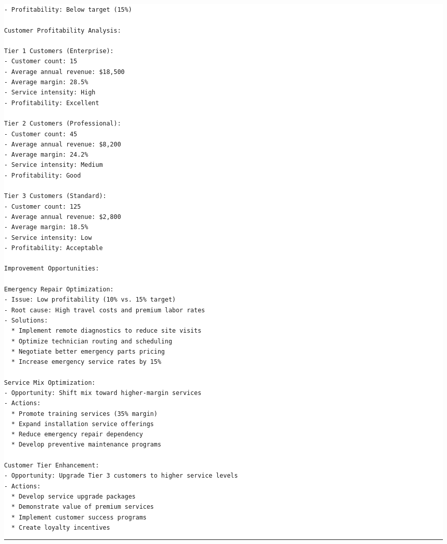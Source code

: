 ```
- Profitability: Below target (15%)

Customer Profitability Analysis:

Tier 1 Customers (Enterprise):
- Customer count: 15
- Average annual revenue: $18,500
- Average margin: 28.5%
- Service intensity: High
- Profitability: Excellent

Tier 2 Customers (Professional):
- Customer count: 45
- Average annual revenue: $8,200
- Average margin: 24.2%
- Service intensity: Medium
- Profitability: Good

Tier 3 Customers (Standard):
- Customer count: 125
- Average annual revenue: $2,800
- Average margin: 18.5%
- Service intensity: Low
- Profitability: Acceptable

Improvement Opportunities:

Emergency Repair Optimization:
- Issue: Low profitability (10% vs. 15% target)
- Root cause: High travel costs and premium labor rates
- Solutions:
  * Implement remote diagnostics to reduce site visits
  * Optimize technician routing and scheduling
  * Negotiate better emergency parts pricing
  * Increase emergency service rates by 15%

Service Mix Optimization:
- Opportunity: Shift mix toward higher-margin services
- Actions:
  * Promote training services (35% margin)
  * Expand installation service offerings
  * Reduce emergency repair dependency
  * Develop preventive maintenance programs

Customer Tier Enhancement:
- Opportunity: Upgrade Tier 3 customers to higher service levels
- Actions:
  * Develop service upgrade packages
  * Demonstrate value of premium services
  * Implement customer success programs
  * Create loyalty incentives
```

---
